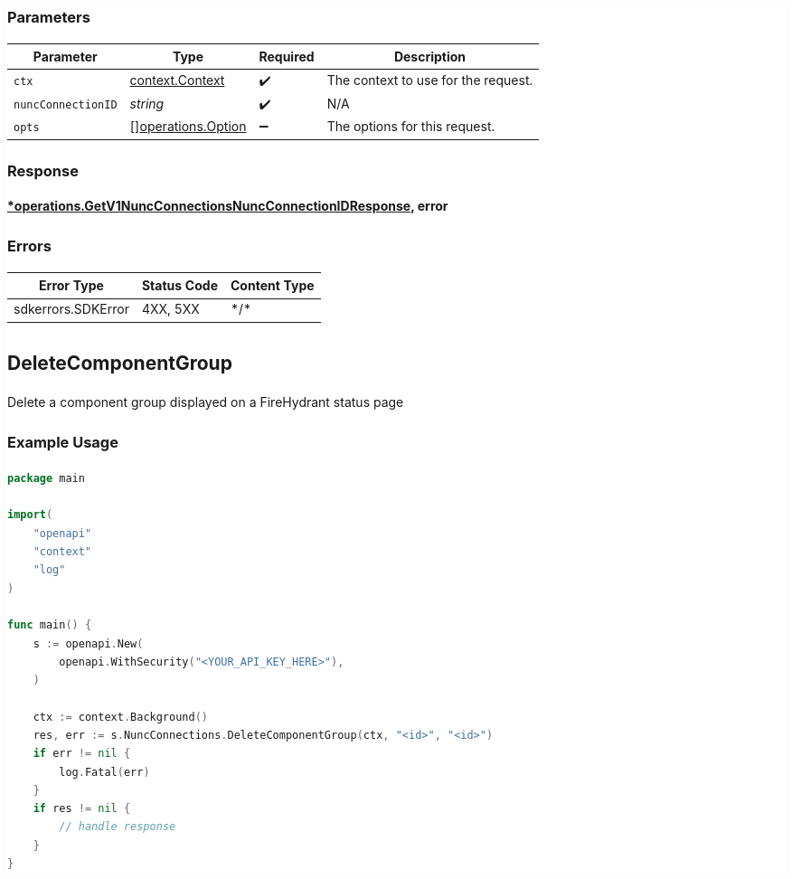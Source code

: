 ### Parameters

| Parameter                                                | Type                                                     | Required                                                 | Description                                              |
| -------------------------------------------------------- | -------------------------------------------------------- | -------------------------------------------------------- | -------------------------------------------------------- |
| `ctx`                                                    | [context.Context](https://pkg.go.dev/context#Context)    | :heavy_check_mark:                                       | The context to use for the request.                      |
| `nuncConnectionID`                                       | *string*                                                 | :heavy_check_mark:                                       | N/A                                                      |
| `opts`                                                   | [][operations.Option](../../models/operations/option.md) | :heavy_minus_sign:                                       | The options for this request.                            |

### Response

**[*operations.GetV1NuncConnectionsNuncConnectionIDResponse](../../models/operations/getv1nuncconnectionsnuncconnectionidresponse.md), error**

### Errors

| Error Type         | Status Code        | Content Type       |
| ------------------ | ------------------ | ------------------ |
| sdkerrors.SDKError | 4XX, 5XX           | \*/\*              |

## DeleteComponentGroup

Delete a component group displayed on a FireHydrant status page

### Example Usage

```go
package main

import(
	"openapi"
	"context"
	"log"
)

func main() {
    s := openapi.New(
        openapi.WithSecurity("<YOUR_API_KEY_HERE>"),
    )

    ctx := context.Background()
    res, err := s.NuncConnections.DeleteComponentGroup(ctx, "<id>", "<id>")
    if err != nil {
        log.Fatal(err)
    }
    if res != nil {
        // handle response
    }
}
```
